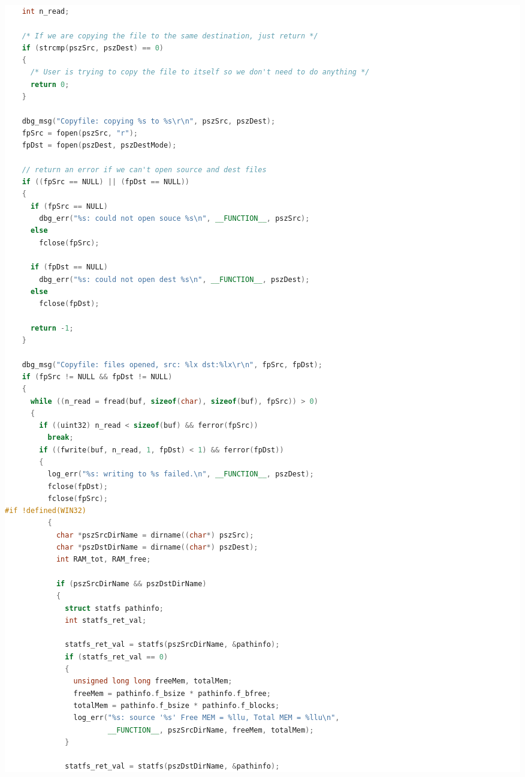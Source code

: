 ```cpp
    int n_read;

    /* If we are copying the file to the same destination, just return */
    if (strcmp(pszSrc, pszDest) == 0)
    {
      /* User is trying to copy the file to itself so we don't need to do anything */
      return 0;
    }

    dbg_msg("Copyfile: copying %s to %s\r\n", pszSrc, pszDest);
    fpSrc = fopen(pszSrc, "r");
    fpDst = fopen(pszDest, pszDestMode);

    // return an error if we can't open source and dest files
    if ((fpSrc == NULL) || (fpDst == NULL))
    {
      if (fpSrc == NULL)
        dbg_err("%s: could not open souce %s\n", __FUNCTION__, pszSrc);
      else
        fclose(fpSrc);

      if (fpDst == NULL)
        dbg_err("%s: could not open dest %s\n", __FUNCTION__, pszDest);
      else
        fclose(fpDst);

      return -1;
    }

    dbg_msg("Copyfile: files opened, src: %lx dst:%lx\r\n", fpSrc, fpDst);
    if (fpSrc != NULL && fpDst != NULL)
    {
      while ((n_read = fread(buf, sizeof(char), sizeof(buf), fpSrc)) > 0)
      {
        if ((uint32) n_read < sizeof(buf) && ferror(fpSrc))
          break;
        if ((fwrite(buf, n_read, 1, fpDst) < 1) && ferror(fpDst))
        {
          log_err("%s: writing to %s failed.\n", __FUNCTION__, pszDest);
          fclose(fpDst);
          fclose(fpSrc);
#if !defined(WIN32)
          {
            char *pszSrcDirName = dirname((char*) pszSrc);
            char *pszDstDirName = dirname((char*) pszDest);
            int RAM_tot, RAM_free;

            if (pszSrcDirName && pszDstDirName)
            {
              struct statfs pathinfo;
              int statfs_ret_val;

              statfs_ret_val = statfs(pszSrcDirName, &pathinfo);
              if (statfs_ret_val == 0)
              {
                unsigned long long freeMem, totalMem;
                freeMem = pathinfo.f_bsize * pathinfo.f_bfree;
                totalMem = pathinfo.f_bsize * pathinfo.f_blocks;
                log_err("%s: source '%s' Free MEM = %llu, Total MEM = %llu\n",
                        __FUNCTION__, pszSrcDirName, freeMem, totalMem);
              }

              statfs_ret_val = statfs(pszDstDirName, &pathinfo);
```